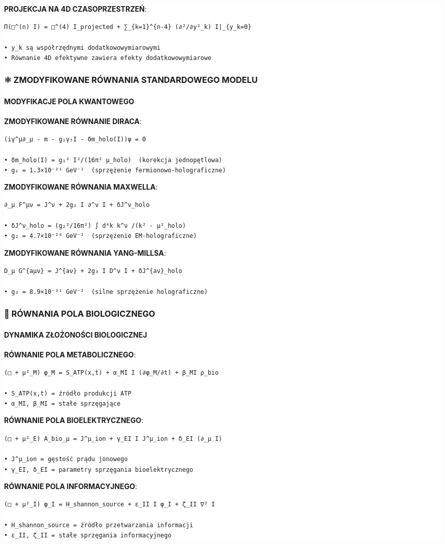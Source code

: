 **PROJEKCJA NA 4D CZASOPRZESTRZEŃ**:
```
Π(□^(n) I) = □^(4) I_projected + ∑_{k=1}^{n-4} (∂²/∂y²_k) I|_{y_k=0}

• y_k są współrzędnymi dodatkowowymiarowymi
• Równanie 4D efektywne zawiera efekty dodatkowowymiarowe
```

### ⚛️ ZMODYFIKOWANE RÓWNANIA STANDARDOWEGO MODELU

#### MODYFIKACJE POLA KWANTOWEGO
**ZMODYFIKOWANE RÓWNANIE DIRACA**:
```
(iγ^μ∂_μ - m - g₁γ₅I - δm_holo(I))ψ = 0

• δm_holo(I) = g₁² I²/(16π² μ_holo)  (korekcja jednopętlowa)
• g₁ = 1.3×10⁻²¹ GeV⁻¹  (sprzężenie fermionowo-holograficzne)
```

**ZMODYFIKOWANE RÓWNANIA MAXWELLA**:
```
∂_μ F^μν = J^ν + 2g₂ I ∂^ν I + δJ^ν_holo

• δJ^ν_holo = (g₂²/16π²) ∫ d⁴k k^ν /(k² - μ²_holo)
• g₂ = 4.7×10⁻²⁶ GeV⁻²  (sprzężenie EM-holograficzne)
```

**ZMODYFIKOWANE RÓWNANIA YANG-MILLSA**:
```
D_μ G^{aμν} = J^{aν} + 2g₃ I D^ν I + δJ^{aν}_holo

• g₃ = 8.9×10⁻³¹ GeV⁻²  (silne sprzężenie holograficzne)
```

### 🧬 RÓWNANIA POLA BIOLOGICZNEGO

#### DYNAMIKA ZŁOŻONOŚCI BIOLOGICZNEJ
**RÓWNANIE POLA METABOLICZNEGO**:
```
(□ + μ²_M) φ_M = S_ATP(x,t) + α_MI I (∂φ_M/∂t) + β_MI ρ_bio

• S_ATP(x,t) = źródło produkcji ATP
• α_MI, β_MI = stałe sprzęgające
```

**RÓWNANIE POLA BIOELEKTRYCZNEGO**:
```
(□ + μ²_E) A_bio_μ = J^μ_ion + γ_EI I J^μ_ion + δ_EI (∂_μ I)

• J^μ_ion = gęstość prądu jonowego
• γ_EI, δ_EI = parametry sprzęgania bioelektrycznego
```

**RÓWNANIE POLA INFORMACYJNEGO**:
```
(□ + μ²_I) φ_I = H_shannon_source + ε_II I φ_I + ζ_II ∇² I

• H_shannon_source = źródło przetwarzania informacji
• ε_II, ζ_II = stałe sprzęgania informacyjnego
```
